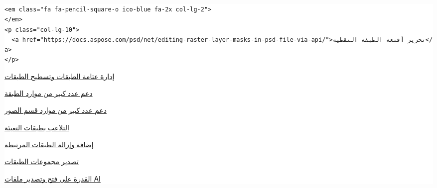     <em class="fa fa-pencil-square-o ico-blue fa-2x col-lg-2">
    </em>
    <p class="col-lg-10">
      <a href="https://docs.aspose.com/psd/net/editing-raster-layer-masks-in-psd-file-via-api/">تحرير أقنعة الطبقة النقطية</a>
    </p>
   </div>
   <div class="col-lg-4">
    <em class="fa fa-clone ico-blue fa-2x col-lg-2">
    </em>
    <p class="col-lg-10">
      <a href="https://docs.aspose.com/psd/net/manipulating-adobe-photoshop-formats/#manage-opacity-of-layers">إدارة عتامة الطبقات وتسطيح الطبقات</a>
    </p>
   </div>
   <div class="col-lg-4">
    <em class="fa fa-image ico-blue fa-2x col-lg-2">
    </em>
    <p class="col-lg-10">
      <a href="https://docs.aspose.com/psd/net/list-of-psd-layer-resources/">دعم عدد كبير من موارد الطبقة</a>
    </p>
   </div>
   <div class="col-lg-4">
    <em class="fa fa-filter ico-blue fa-2x col-lg-2">
    </em>
    <p class="col-lg-10">
      <a href="https://docs.aspose.com/psd/net/list-of-the-supported-psd-global-image-resources/">دعم عدد كبير من موارد قسم الصور</a>
    </p>
   </div>
   <div class="col-lg-4">
    <em class="fa fa-pencil-square-o ico-blue fa-2x col-lg-2">
    </em>
    <p class="col-lg-10">
      <a href="https://docs.aspose.com/psd/net/support-of-fill-layers/">التلاعب بطبقات التعبئة</a>
    </p>
   </div>
   <div class="col-lg-4">
    <em class="fa fa-link ico-blue fa-2x col-lg-2">
    </em>
    <p class="col-lg-10">
      <a href="https://docs.aspose.com/psd/net/working-with-layers/#support-of-linked-layers">إضافة وإزالة الطبقات المرتبطة</a>
    </p>
   </div>
   <div class="col-lg-4">
    <em class="fa fa-chrome ico-blue fa-2x col-lg-2">
    </em>
    <p class="col-lg-10">
      <a href="https://docs.aspose.com/psd/net/export-layer-group-to-image/">تصدير مجموعات الطبقات</a>
    </p>
   </div>
   <div class="col-lg-4">
    <em class="fa fa-exchange ico-blue fa-2x col-lg-2">
    </em>
    <p class="col-lg-10">
      <a href="https://docs.aspose.com/psd/net/manipulating-adobe-illustrator-formats/">القدرة على فتح وتصدير ملفات AI</a>
    </p>
   </div>
   